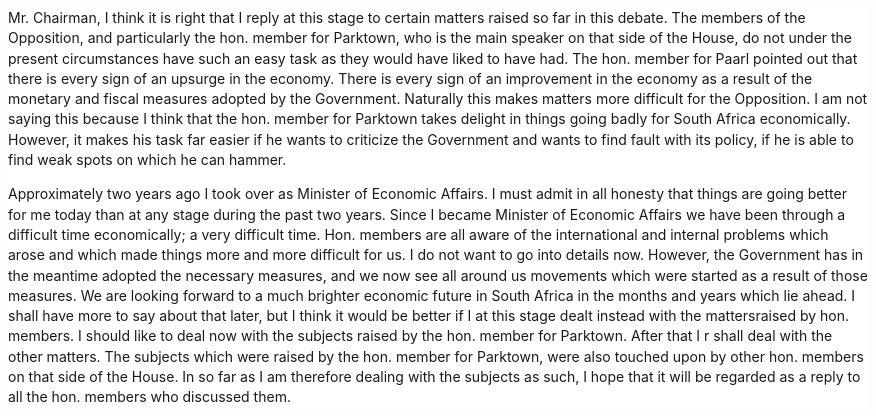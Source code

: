 <p>Mr. Chairman, I think it is right that I reply at this stage to certain matters raised so far in this debate. The members of the Opposition, and particularly the hon. member for Parktown, who is the main speaker on that side of the House, do not under the present circumstances have such an easy task as they would have liked to have had. The hon. member for Paarl pointed out that there is every sign of an upsurge in the economy. There is every sign of an improvement in the economy as a result of the monetary and fiscal measures adopted by the Government. Naturally this makes matters more difficult for the Opposition. I am not saying this because I think that the hon. member for Parktown takes delight in things going badly for South Africa economically. However, it makes his task far easier if he wants to criticize the Government and wants to find fault with its policy, if he is able to find weak spots on which he can hammer.</p>

<p>Approximately two years ago I took over as Minister of Economic Affairs. I must admit in all honesty that things are going better for me today than at any stage during the past two years. Since I became Minister of Economic Affairs we have been through a difficult time economically; a very difficult time. Hon. members are all aware of the international and internal problems which arose and which made things more and more difficult for us. I do not want to go into details now. However, the Government has in the meantime adopted the necessary measures, and we now see all around us movements which were started as a result of those measures. We are looking forward to a much brighter economic future in South Africa in the months and years which lie ahead. I shall have more to say about that later, but I think it would be better if I at this stage dealt instead with the mattersraised by hon. members. I should like to deal now with the subjects raised by the hon. member for Parktown. After that I r shall deal with the other matters. The subjects which were raised by the hon. member for Parktown, were also touched upon by other hon. members on that side of the House. In so far as I am therefore dealing <span class="col_7501-7502" refersTo="page_0705"/>with the subjects as such, I hope that it will be regarded as a reply to all the hon. members who discussed them.</p>
